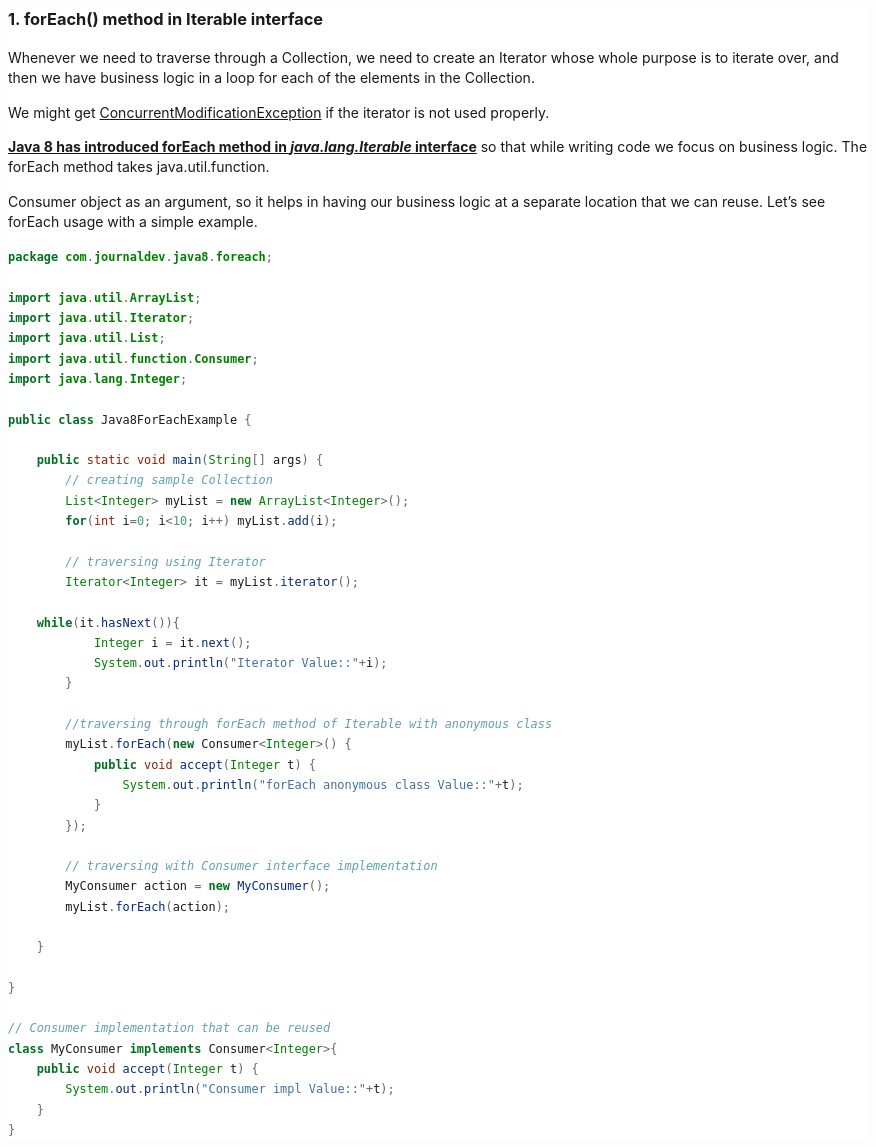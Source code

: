 ### 1. forEach() method in Iterable interface

Whenever we need to traverse through a Collection, we need to create an Iterator whose whole purpose is to iterate over, and then we have business logic in a loop for each of the elements in the Collection. 

We might get [ConcurrentModificationException](https://www.digitalocean.com/community/tutorials/java-util-concurrentmodificationexception) if the iterator is not used properly.

**<u>Java 8 has introduced forEach method in *java.lang.Iterable* interface</u>** so that while writing code we focus on business logic. The forEach method takes java.util.function.

Consumer object as an argument, so it helps in having our business logic at a separate location that we can reuse. Let’s see forEach usage with a simple example.

```java
package com.journaldev.java8.foreach;

import java.util.ArrayList;
import java.util.Iterator;
import java.util.List;
import java.util.function.Consumer;
import java.lang.Integer;

public class Java8ForEachExample {

	public static void main(String[] args) {
		// creating sample Collection
		List<Integer> myList = new ArrayList<Integer>();
		for(int i=0; i<10; i++) myList.add(i);
		
		// traversing using Iterator
		Iterator<Integer> it = myList.iterator();
		
    while(it.hasNext()){
			Integer i = it.next();
			System.out.println("Iterator Value::"+i);
		}
		
		//traversing through forEach method of Iterable with anonymous class
		myList.forEach(new Consumer<Integer>() {
			public void accept(Integer t) {
				System.out.println("forEach anonymous class Value::"+t);
			}
		});
		
		// traversing with Consumer interface implementation
		MyConsumer action = new MyConsumer();
		myList.forEach(action);
		
	}

}

// Consumer implementation that can be reused
class MyConsumer implements Consumer<Integer>{
	public void accept(Integer t) {
		System.out.println("Consumer impl Value::"+t);
	}
}
```
